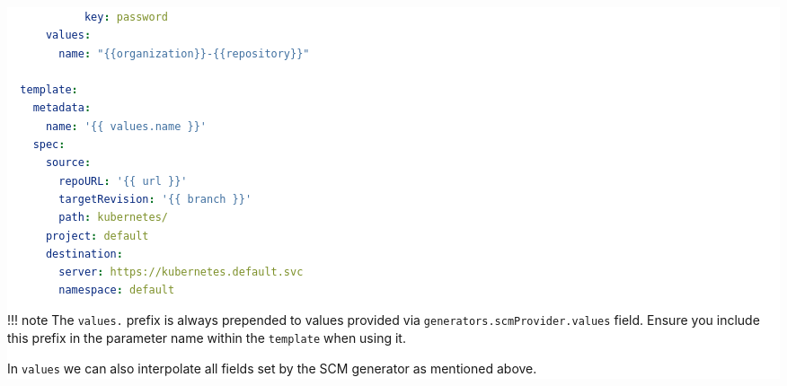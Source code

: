 ```yaml
            key: password
      values:
        name: "{{organization}}-{{repository}}"

  template:
    metadata:
      name: '{{ values.name }}'
    spec:
      source:
        repoURL: '{{ url }}'
        targetRevision: '{{ branch }}'
        path: kubernetes/
      project: default
      destination:
        server: https://kubernetes.default.svc
        namespace: default
```

!!! note
    The `values.` prefix is always prepended to values provided via `generators.scmProvider.values` field. Ensure you include this prefix in the parameter name within the `template` when using it.

In `values` we can also interpolate all fields set by the SCM generator as mentioned above.

